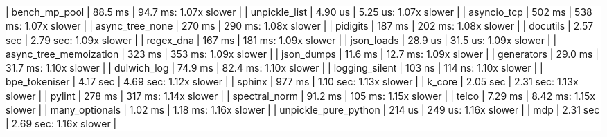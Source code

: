 | bench_mp_pool              | 88.5 ms                                                                                                           | 94.7 ms: 1.07x slower                                                                                                   |
| unpickle_list              | 4.90 us                                                                                                           | 5.25 us: 1.07x slower                                                                                                   |
| asyncio_tcp                | 502 ms                                                                                                            | 538 ms: 1.07x slower                                                                                                    |
| async_tree_none            | 270 ms                                                                                                            | 290 ms: 1.08x slower                                                                                                    |
| pidigits                   | 187 ms                                                                                                            | 202 ms: 1.08x slower                                                                                                    |
| docutils                   | 2.57 sec                                                                                                          | 2.79 sec: 1.09x slower                                                                                                  |
| regex_dna                  | 167 ms                                                                                                            | 181 ms: 1.09x slower                                                                                                    |
| json_loads                 | 28.9 us                                                                                                           | 31.5 us: 1.09x slower                                                                                                   |
| async_tree_memoization     | 323 ms                                                                                                            | 353 ms: 1.09x slower                                                                                                    |
| json_dumps                 | 11.6 ms                                                                                                           | 12.7 ms: 1.09x slower                                                                                                   |
| generators                 | 29.0 ms                                                                                                           | 31.7 ms: 1.10x slower                                                                                                   |
| dulwich_log                | 74.9 ms                                                                                                           | 82.4 ms: 1.10x slower                                                                                                   |
| logging_silent             | 103 ns                                                                                                            | 114 ns: 1.10x slower                                                                                                    |
| bpe_tokeniser              | 4.17 sec                                                                                                          | 4.69 sec: 1.12x slower                                                                                                  |
| sphinx                     | 977 ms                                                                                                            | 1.10 sec: 1.13x slower                                                                                                  |
| k_core                     | 2.05 sec                                                                                                          | 2.31 sec: 1.13x slower                                                                                                  |
| pylint                     | 278 ms                                                                                                            | 317 ms: 1.14x slower                                                                                                    |
| spectral_norm              | 91.2 ms                                                                                                           | 105 ms: 1.15x slower                                                                                                    |
| telco                      | 7.29 ms                                                                                                           | 8.42 ms: 1.15x slower                                                                                                   |
| many_optionals             | 1.02 ms                                                                                                           | 1.18 ms: 1.16x slower                                                                                                   |
| unpickle_pure_python       | 214 us                                                                                                            | 249 us: 1.16x slower                                                                                                    |
| mdp                        | 2.31 sec                                                                                                          | 2.69 sec: 1.16x slower                                                                                                  |